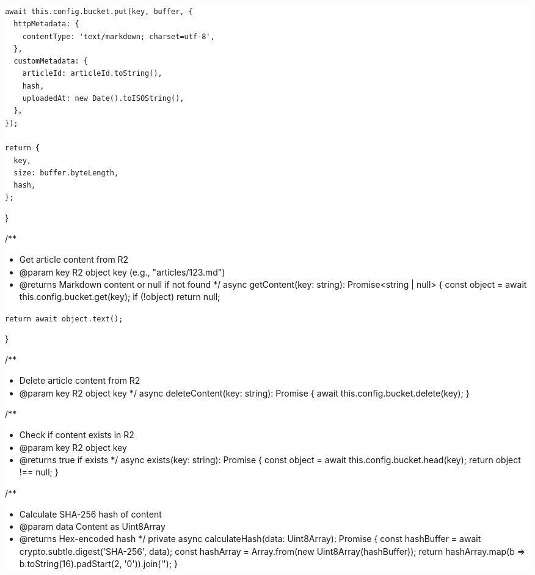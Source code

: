     await this.config.bucket.put(key, buffer, {
      httpMetadata: {
        contentType: 'text/markdown; charset=utf-8',
      },
      customMetadata: {
        articleId: articleId.toString(),
        hash,
        uploadedAt: new Date().toISOString(),
      },
    });

    return {
      key,
      size: buffer.byteLength,
      hash,
    };
  }

  /**
   * Get article content from R2
   * @param key R2 object key (e.g., "articles/123.md")
   * @returns Markdown content or null if not found
   */
  async getContent(key: string): Promise<string | null> {
    const object = await this.config.bucket.get(key);
    if (!object) return null;

    return await object.text();
  }

  /**
   * Delete article content from R2
   * @param key R2 object key
   */
  async deleteContent(key: string): Promise<void> {
    await this.config.bucket.delete(key);
  }

  /**
   * Check if content exists in R2
   * @param key R2 object key
   * @returns true if exists
   */
  async exists(key: string): Promise<boolean> {
    const object = await this.config.bucket.head(key);
    return object !== null;
  }

  /**
   * Calculate SHA-256 hash of content
   * @param data Content as Uint8Array
   * @returns Hex-encoded hash
   */
  private async calculateHash(data: Uint8Array): Promise<string> {
    const hashBuffer = await crypto.subtle.digest('SHA-256', data);
    const hashArray = Array.from(new Uint8Array(hashBuffer));
    return hashArray.map(b => b.toString(16).padStart(2, '0')).join('');
  }
